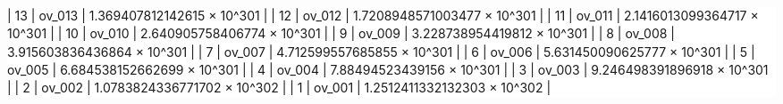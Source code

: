 | 13 | ov_013 | 1.369407812142615 × 10^301 |
| 12 | ov_012 | 1.7208948571003477 × 10^301 |
| 11 | ov_011 | 2.1416013099364717 × 10^301 |
| 10 | ov_010 | 2.640905758406774 × 10^301 |
| 9 | ov_009 | 3.228738954419812 × 10^301 |
| 8 | ov_008 | 3.915603836436864 × 10^301 |
| 7 | ov_007 | 4.712599557685855 × 10^301 |
| 6 | ov_006 | 5.631450090625777 × 10^301 |
| 5 | ov_005 | 6.684538152662699 × 10^301 |
| 4 | ov_004 | 7.88494523439156 × 10^301 |
| 3 | ov_003 | 9.246498391896918 × 10^301 |
| 2 | ov_002 | 1.0783824336771702 × 10^302 |
| 1 | ov_001 | 1.2512411332132303 × 10^302 |

